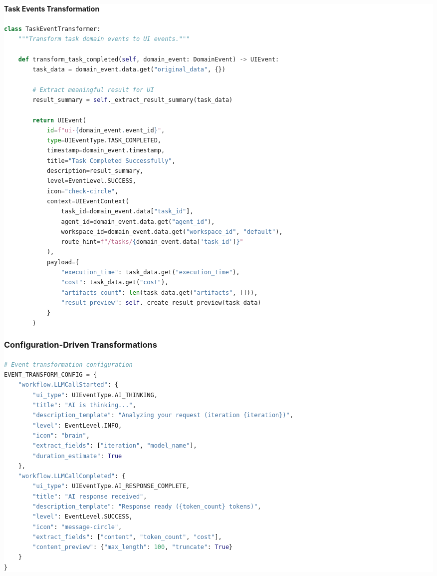 #### Task Events Transformation
```python
class TaskEventTransformer:
    """Transform task domain events to UI events."""
    
    def transform_task_completed(self, domain_event: DomainEvent) -> UIEvent:
        task_data = domain_event.data.get("original_data", {})
        
        # Extract meaningful result for UI
        result_summary = self._extract_result_summary(task_data)
        
        return UIEvent(
            id=f"ui-{domain_event.event_id}",
            type=UIEventType.TASK_COMPLETED,
            timestamp=domain_event.timestamp,
            title="Task Completed Successfully",
            description=result_summary,
            level=EventLevel.SUCCESS,
            icon="check-circle",
            context=UIEventContext(
                task_id=domain_event.data["task_id"],
                agent_id=domain_event.data.get("agent_id"),
                workspace_id=domain_event.data.get("workspace_id", "default"),
                route_hint=f"/tasks/{domain_event.data['task_id']}"
            ),
            payload={
                "execution_time": task_data.get("execution_time"),
                "cost": task_data.get("cost"),
                "artifacts_count": len(task_data.get("artifacts", [])),
                "result_preview": self._create_result_preview(task_data)
            }
        )
```

### Configuration-Driven Transformations

```python
# Event transformation configuration
EVENT_TRANSFORM_CONFIG = {
    "workflow.LLMCallStarted": {
        "ui_type": UIEventType.AI_THINKING,
        "title": "AI is thinking...",
        "description_template": "Analyzing your request (iteration {iteration})",
        "level": EventLevel.INFO,
        "icon": "brain",
        "extract_fields": ["iteration", "model_name"],
        "duration_estimate": True
    },
    "workflow.LLMCallCompleted": {
        "ui_type": UIEventType.AI_RESPONSE_COMPLETE,
        "title": "AI response received",
        "description_template": "Response ready ({token_count} tokens)",
        "level": EventLevel.SUCCESS,
        "icon": "message-circle",
        "extract_fields": ["content", "token_count", "cost"],
        "content_preview": {"max_length": 100, "truncate": True}
    }
}
```
